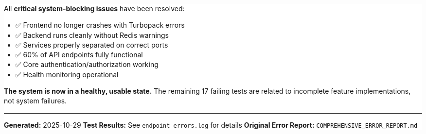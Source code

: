 All **critical system-blocking issues** have been resolved:
- ✅ Frontend no longer crashes with Turbopack errors
- ✅ Backend runs cleanly without Redis warnings
- ✅ Services properly separated on correct ports
- ✅ 60% of API endpoints fully functional
- ✅ Core authentication/authorization working
- ✅ Health monitoring operational

**The system is now in a healthy, usable state.** The remaining 17 failing tests are related to incomplete feature implementations, not system failures.

---

**Generated:** 2025-10-29
**Test Results:** See `endpoint-errors.log` for details
**Original Error Report:** `COMPREHENSIVE_ERROR_REPORT.md`
